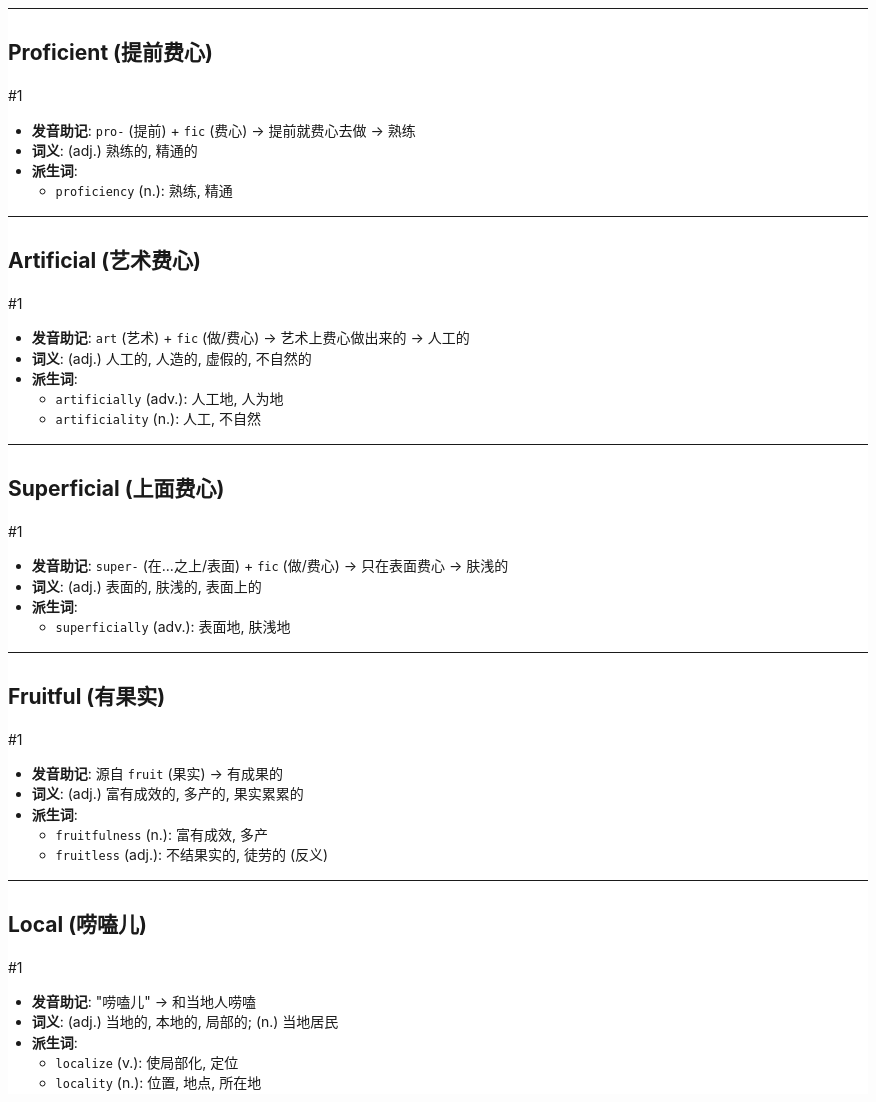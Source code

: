 

---
## Proficient (提前费心)
  #1
-   **发音助记**: `pro-` (提前) + `fic` (费心) -> 提前就费心去做 -> 熟练
-   **词义**: (adj.) 熟练的, 精通的
-   **派生词**:
    -   `proficiency` (n.): 熟练, 精通



---
## Artificial (艺术费心)
  #1
-   **发音助记**: `art` (艺术) + `fic` (做/费心) -> 艺术上费心做出来的 -> 人工的
-   **词义**: (adj.) 人工的, 人造的, 虚假的, 不自然的
-   **派生词**:
    -   `artificially` (adv.): 人工地, 人为地
    -   `artificiality` (n.): 人工, 不自然



---
## Superficial (上面费心)
  #1
-   **发音助记**: `super-` (在...之上/表面) + `fic` (做/费心) -> 只在表面费心 -> 肤浅的
-   **词义**: (adj.) 表面的, 肤浅的, 表面上的
-   **派生词**:
    -   `superficially` (adv.): 表面地, 肤浅地



---
## Fruitful (有果实)
  #1
-   **发音助记**: 源自 `fruit` (果实) -> 有成果的
-   **词义**: (adj.) 富有成效的, 多产的, 果实累累的
-   **派生词**:
    -   `fruitfulness` (n.): 富有成效, 多产
    -   `fruitless` (adj.): 不结果实的, 徒劳的 (反义)



---
## Local (唠嗑儿)
  #1
-   **发音助记**: "唠嗑儿" -> 和当地人唠嗑
-   **词义**: (adj.) 当地的, 本地的, 局部的; (n.) 当地居民
-   **派生词**:
    -   `localize` (v.): 使局部化, 定位
    -   `locality` (n.): 位置, 地点, 所在地
